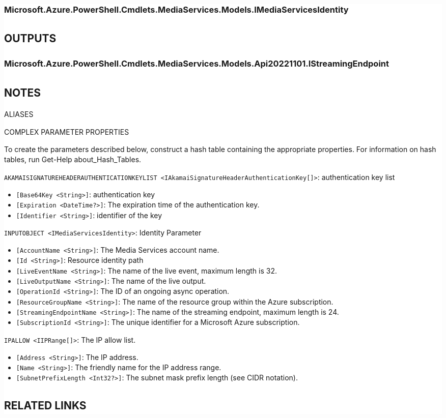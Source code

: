 ### Microsoft.Azure.PowerShell.Cmdlets.MediaServices.Models.IMediaServicesIdentity

## OUTPUTS

### Microsoft.Azure.PowerShell.Cmdlets.MediaServices.Models.Api20221101.IStreamingEndpoint

## NOTES

ALIASES

COMPLEX PARAMETER PROPERTIES

To create the parameters described below, construct a hash table containing the appropriate properties. For information on hash tables, run Get-Help about_Hash_Tables.


`AKAMAISIGNATUREHEADERAUTHENTICATIONKEYLIST <IAkamaiSignatureHeaderAuthenticationKey[]>`: authentication key list
  - `[Base64Key <String>]`: authentication key
  - `[Expiration <DateTime?>]`: The expiration time of the authentication key.
  - `[Identifier <String>]`: identifier of the key

`INPUTOBJECT <IMediaServicesIdentity>`: Identity Parameter
  - `[AccountName <String>]`: The Media Services account name.
  - `[Id <String>]`: Resource identity path
  - `[LiveEventName <String>]`: The name of the live event, maximum length is 32.
  - `[LiveOutputName <String>]`: The name of the live output.
  - `[OperationId <String>]`: The ID of an ongoing async operation.
  - `[ResourceGroupName <String>]`: The name of the resource group within the Azure subscription.
  - `[StreamingEndpointName <String>]`: The name of the streaming endpoint, maximum length is 24.
  - `[SubscriptionId <String>]`: The unique identifier for a Microsoft Azure subscription.

`IPALLOW <IIPRange[]>`: The IP allow list.
  - `[Address <String>]`: The IP address.
  - `[Name <String>]`: The friendly name for the IP address range.
  - `[SubnetPrefixLength <Int32?>]`: The subnet mask prefix length (see CIDR notation).

## RELATED LINKS

